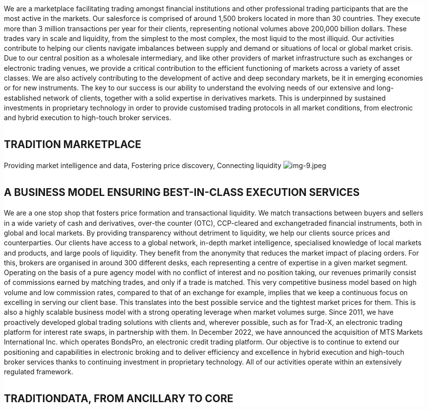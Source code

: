 We are a marketplace facilitating trading amongst financial institutions and other professional trading participants that are the most active in the markets. Our salesforce is comprised of around 1,500 brokers located in more than 30 countries. They execute more than 3 million transactions per year for their clients, representing notional volumes above 200,000 billion dollars. These trades vary in scale and liquidity, from the simplest to the most complex, the most liquid to the most illiquid. Our activities contribute to helping our clients navigate imbalances between supply and demand or situations of local or global market crisis. Due to our central position as a wholesale intermediary, and like other providers of market
infrastructure such as exchanges or electronic trading venues, we provide a critical contribution to the efficient functioning of markets across a variety of asset classes. We are also actively contributing to the development of active and deep secondary markets, be it in emerging economies or for new instruments. The key to our success is our ability to understand the evolving needs of our extensive and long-established network of clients, together with a solid expertise in derivatives markets. This is underpinned by sustained investments in proprietary technology in order to provide customised trading protocols in all market conditions, from electronic and hybrid execution to high-touch broker services.

## TRADITION MARKETPLACE

Providing market intelligence and data, Fostering price discovery, Connecting liquidity
![img-9.jpeg](img-9.jpeg)

## A BUSINESS MODEL ENSURING BEST-IN-CLASS EXECUTION SERVICES

We are a one stop shop that fosters price formation and transactional liquidity. We match transactions between buyers and sellers in a wide variety of cash and derivatives, over-the counter (OTC), CCP-cleared and exchangetraded financial instruments, both in global and local markets. By providing transparency without detriment to liquidity, we help our clients source prices and counterparties.
Our clients have access to a global network, in-depth market intelligence, specialised knowledge of local markets and products, and large pools of liquidity. They benefit from the anonymity that reduces the market impact of placing orders. For this, brokers are organised in around 300 different desks, each representing a centre of expertise in a given market segment. Operating on the basis of a pure agency model with no conflict of interest and no position taking, our revenues primarily consist of commissions earned by matching trades, and only if a trade is matched.
This very competitive business model based on high volume and low commission rates, compared to that of an exchange for example, implies that we keep a continuous focus on excelling in serving our client base. This translates into the best possible service and the tightest market prices for them.
This is also a highly scalable business model with a strong operating leverage when market volumes surge.
Since 2011, we have proactively developed global trading solutions with clients and, wherever possible, such as for Trad-X, an electronic
trading platform for interest rate swaps, in partnership with them. In December 2022, we have announced the acquisition of MTS Markets International Inc. which operates BondsPro, an electronic credit trading platform. Our objective is to continue to extend our positioning and capabilities in electronic broking and to deliver efficiency and excellence in hybrid execution and high-touch broker services thanks to continuing investment in proprietary technology. All of our activities operate within an extensively regulated framework.

## TRADITIONDATA, FROM ANCILLARY TO CORE
